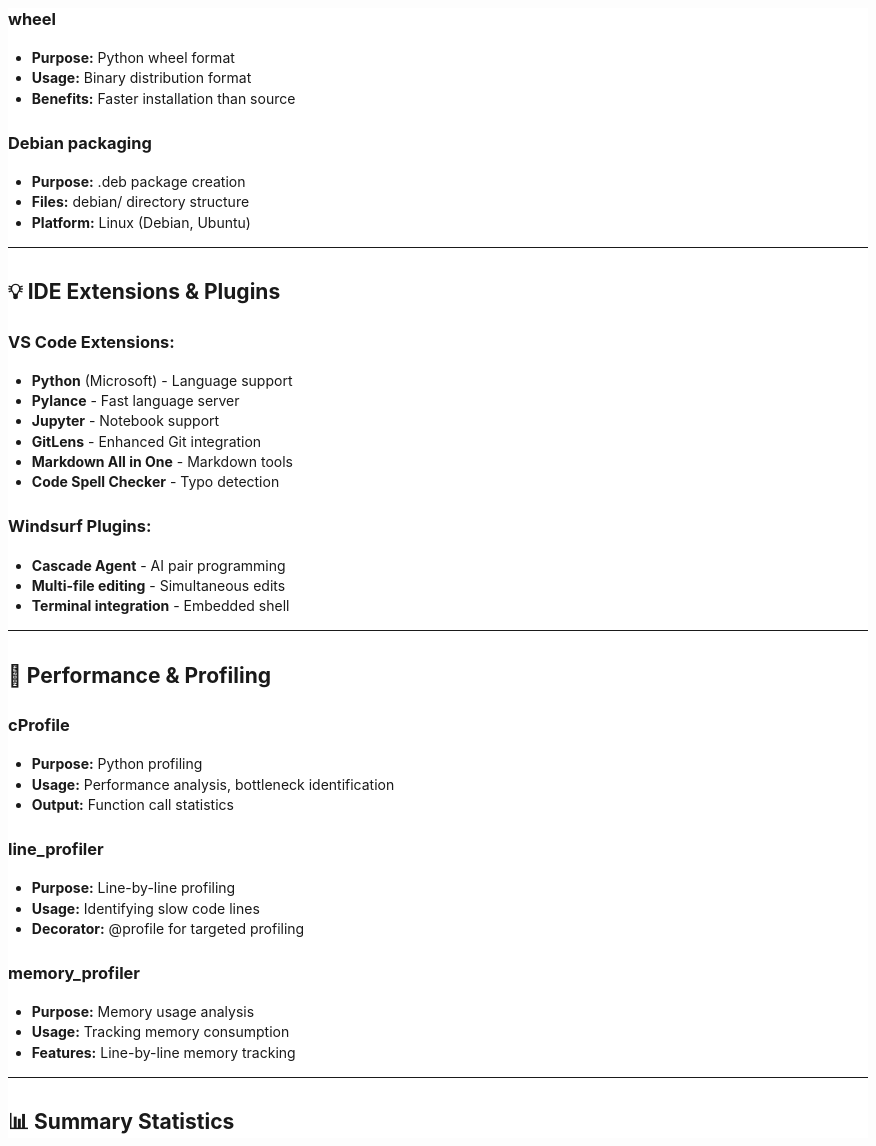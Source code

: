 ### wheel
- **Purpose:** Python wheel format
- **Usage:** Binary distribution format
- **Benefits:** Faster installation than source

### Debian packaging
- **Purpose:** .deb package creation
- **Files:** debian/ directory structure
- **Platform:** Linux (Debian, Ubuntu)

---

## 💡 IDE Extensions & Plugins

### VS Code Extensions:
- **Python** (Microsoft) - Language support
- **Pylance** - Fast language server
- **Jupyter** - Notebook support
- **GitLens** - Enhanced Git integration
- **Markdown All in One** - Markdown tools
- **Code Spell Checker** - Typo detection

### Windsurf Plugins:
- **Cascade Agent** - AI pair programming
- **Multi-file editing** - Simultaneous edits
- **Terminal integration** - Embedded shell

---

## 🎯 Performance & Profiling

### cProfile
- **Purpose:** Python profiling
- **Usage:** Performance analysis, bottleneck identification
- **Output:** Function call statistics

### line_profiler
- **Purpose:** Line-by-line profiling
- **Usage:** Identifying slow code lines
- **Decorator:** @profile for targeted profiling

### memory_profiler
- **Purpose:** Memory usage analysis
- **Usage:** Tracking memory consumption
- **Features:** Line-by-line memory tracking

---

## 📊 Summary Statistics
